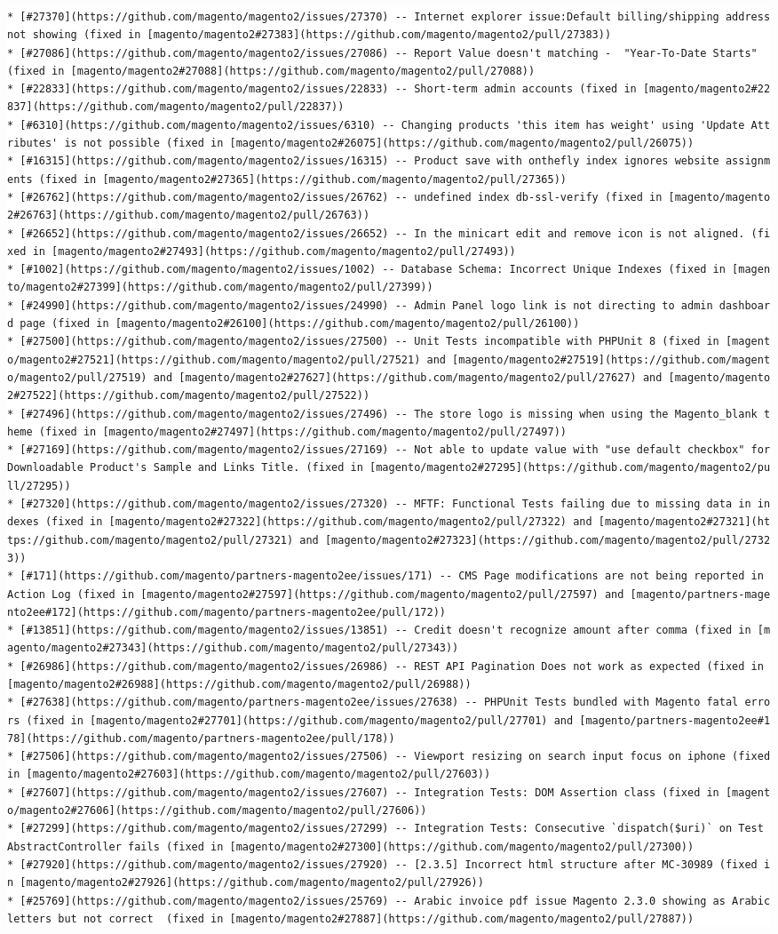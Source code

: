     * [#27370](https://github.com/magento/magento2/issues/27370) -- Internet explorer issue:Default billing/shipping address not showing (fixed in [magento/magento2#27383](https://github.com/magento/magento2/pull/27383))
    * [#27086](https://github.com/magento/magento2/issues/27086) -- Report Value doesn't matching -  "Year-To-Date Starts" (fixed in [magento/magento2#27088](https://github.com/magento/magento2/pull/27088))
    * [#22833](https://github.com/magento/magento2/issues/22833) -- Short-term admin accounts (fixed in [magento/magento2#22837](https://github.com/magento/magento2/pull/22837))
    * [#6310](https://github.com/magento/magento2/issues/6310) -- Changing products 'this item has weight' using 'Update Attributes' is not possible (fixed in [magento/magento2#26075](https://github.com/magento/magento2/pull/26075))
    * [#16315](https://github.com/magento/magento2/issues/16315) -- Product save with onthefly index ignores website assignments (fixed in [magento/magento2#27365](https://github.com/magento/magento2/pull/27365))
    * [#26762](https://github.com/magento/magento2/issues/26762) -- undefined index db-ssl-verify (fixed in [magento/magento2#26763](https://github.com/magento/magento2/pull/26763))
    * [#26652](https://github.com/magento/magento2/issues/26652) -- In the minicart edit and remove icon is not aligned. (fixed in [magento/magento2#27493](https://github.com/magento/magento2/pull/27493))
    * [#1002](https://github.com/magento/magento2/issues/1002) -- Database Schema: Incorrect Unique Indexes (fixed in [magento/magento2#27399](https://github.com/magento/magento2/pull/27399))
    * [#24990](https://github.com/magento/magento2/issues/24990) -- Admin Panel logo link is not directing to admin dashboard page (fixed in [magento/magento2#26100](https://github.com/magento/magento2/pull/26100))
    * [#27500](https://github.com/magento/magento2/issues/27500) -- Unit Tests incompatible with PHPUnit 8 (fixed in [magento/magento2#27521](https://github.com/magento/magento2/pull/27521) and [magento/magento2#27519](https://github.com/magento/magento2/pull/27519) and [magento/magento2#27627](https://github.com/magento/magento2/pull/27627) and [magento/magento2#27522](https://github.com/magento/magento2/pull/27522))
    * [#27496](https://github.com/magento/magento2/issues/27496) -- The store logo is missing when using the Magento_blank theme (fixed in [magento/magento2#27497](https://github.com/magento/magento2/pull/27497))
    * [#27169](https://github.com/magento/magento2/issues/27169) -- Not able to update value with "use default checkbox" for Downloadable Product's Sample and Links Title. (fixed in [magento/magento2#27295](https://github.com/magento/magento2/pull/27295))
    * [#27320](https://github.com/magento/magento2/issues/27320) -- MFTF: Functional Tests failing due to missing data in indexes (fixed in [magento/magento2#27322](https://github.com/magento/magento2/pull/27322) and [magento/magento2#27321](https://github.com/magento/magento2/pull/27321) and [magento/magento2#27323](https://github.com/magento/magento2/pull/27323))
    * [#171](https://github.com/magento/partners-magento2ee/issues/171) -- CMS Page modifications are not being reported in Action Log (fixed in [magento/magento2#27597](https://github.com/magento/magento2/pull/27597) and [magento/partners-magento2ee#172](https://github.com/magento/partners-magento2ee/pull/172))
    * [#13851](https://github.com/magento/magento2/issues/13851) -- Credit doesn't recognize amount after comma (fixed in [magento/magento2#27343](https://github.com/magento/magento2/pull/27343))
    * [#26986](https://github.com/magento/magento2/issues/26986) -- REST API Pagination Does not work as expected (fixed in [magento/magento2#26988](https://github.com/magento/magento2/pull/26988))
    * [#27638](https://github.com/magento/partners-magento2ee/issues/27638) -- PHPUnit Tests bundled with Magento fatal errors (fixed in [magento/magento2#27701](https://github.com/magento/magento2/pull/27701) and [magento/partners-magento2ee#178](https://github.com/magento/partners-magento2ee/pull/178))
    * [#27506](https://github.com/magento/magento2/issues/27506) -- Viewport resizing on search input focus on iphone (fixed in [magento/magento2#27603](https://github.com/magento/magento2/pull/27603))
    * [#27607](https://github.com/magento/magento2/issues/27607) -- Integration Tests: DOM Assertion class (fixed in [magento/magento2#27606](https://github.com/magento/magento2/pull/27606))
    * [#27299](https://github.com/magento/magento2/issues/27299) -- Integration Tests: Consecutive `dispatch($uri)` on Test AbstractController fails (fixed in [magento/magento2#27300](https://github.com/magento/magento2/pull/27300))
    * [#27920](https://github.com/magento/magento2/issues/27920) -- [2.3.5] Incorrect html structure after MC-30989 (fixed in [magento/magento2#27926](https://github.com/magento/magento2/pull/27926))
    * [#25769](https://github.com/magento/magento2/issues/25769) -- Arabic invoice pdf issue Magento 2.3.0 showing as Arabic letters but not correct  (fixed in [magento/magento2#27887](https://github.com/magento/magento2/pull/27887))